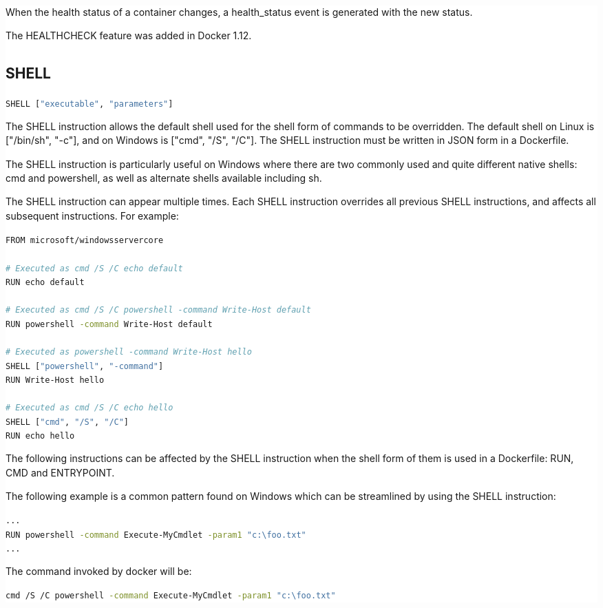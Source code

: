 When the health status of a container changes, a health_status event is generated with the new status.

The HEALTHCHECK feature was added in Docker 1.12.

## SHELL

```bash
SHELL ["executable", "parameters"]
```

The SHELL instruction allows the default shell used for the shell form of commands to be overridden. The default shell on Linux is ["/bin/sh", "-c"], and on Windows is ["cmd", "/S", "/C"]. The SHELL instruction must be written in JSON form in a Dockerfile.

The SHELL instruction is particularly useful on Windows where there are two commonly used and quite different native shells: cmd and powershell, as well as alternate shells available including sh.

The SHELL instruction can appear multiple times. Each SHELL instruction overrides all previous SHELL instructions, and affects all subsequent instructions. For example:

```bash
FROM microsoft/windowsservercore

# Executed as cmd /S /C echo default
RUN echo default

# Executed as cmd /S /C powershell -command Write-Host default
RUN powershell -command Write-Host default

# Executed as powershell -command Write-Host hello
SHELL ["powershell", "-command"]
RUN Write-Host hello

# Executed as cmd /S /C echo hello
SHELL ["cmd", "/S", "/C"]
RUN echo hello
```

The following instructions can be affected by the SHELL instruction when the shell form of them is used in a Dockerfile: RUN, CMD and ENTRYPOINT.

The following example is a common pattern found on Windows which can be streamlined by using the SHELL instruction:

```bash
...
RUN powershell -command Execute-MyCmdlet -param1 "c:\foo.txt"
...
```

The command invoked by docker will be:

```bash
cmd /S /C powershell -command Execute-MyCmdlet -param1 "c:\foo.txt"
```
